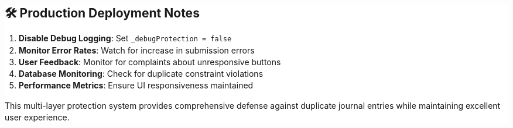 ## 🛠️ Production Deployment Notes

1. **Disable Debug Logging**: Set `_debugProtection = false`
2. **Monitor Error Rates**: Watch for increase in submission errors
3. **User Feedback**: Monitor for complaints about unresponsive buttons
4. **Database Monitoring**: Check for duplicate constraint violations
5. **Performance Metrics**: Ensure UI responsiveness maintained

This multi-layer protection system provides comprehensive defense against duplicate journal entries while maintaining excellent user experience.